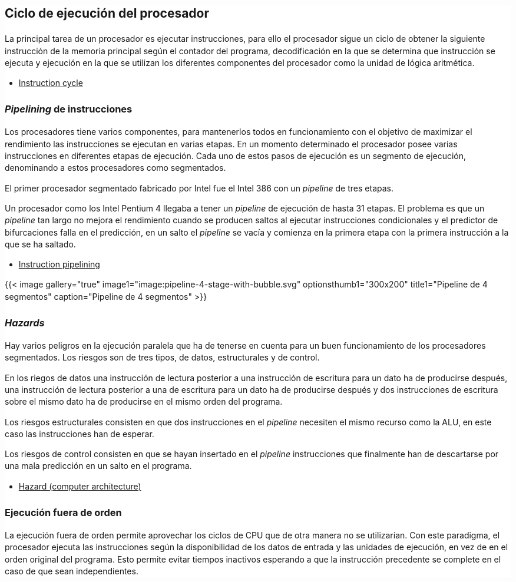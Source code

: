 ## Ciclo de ejecución del procesador

La principal tarea de un procesador es ejecutar instrucciones, para ello el procesador sigue un ciclo de obtener la siguiente instrucción de la memoria principal según el contador del programa, decodificación en la que se determina que instrucción se ejecuta y ejecución en la que se utilizan los diferentes componentes del procesador como la unidad de lógica aritmética.

* [Instruction cycle](https://en.wikipedia.org/wiki/Instruction_cycle)

### _Pipelining_ de instrucciones

Los procesadores tiene varios componentes, para mantenerlos todos en funcionamiento con el objetivo de maximizar el rendimiento las instrucciones se ejecutan en varias etapas. En un momento determinado el procesador posee varias instrucciones en diferentes etapas de ejecución. Cada uno de estos pasos de ejecución es un segmento de ejecución, denominando a estos procesadores como segmentados.

El primer procesador segmentado fabricado por Intel fue el Intel 386 con un _pipeline_ de tres etapas.

Un procesador como los Intel Pentium 4 llegaba a tener un _pipeline_ de ejecución de hasta 31 etapas. El problema es que un _pipeline_ tan largo no mejora el rendimiento cuando se producen saltos al ejecutar instrucciones condicionales y el predictor de bifurcaciones falla en el predicción, en un salto el _pipeline_ se vacía y comienza en la primera etapa con la primera instrucción a la que se ha saltado.

* [Instruction pipelining](https://en.wikipedia.org/wiki/Instruction_pipelining)

{{< image
    gallery="true"
    image1="image:pipeline-4-stage-with-bubble.svg" optionsthumb1="300x200" title1="Pipeline de 4 segmentos"
    caption="Pipeline de 4 segmentos" >}}

### _Hazards_

Hay varios peligros en la ejecución paralela que ha de tenerse en cuenta para un buen funcionamiento de los procesadores segmentados. Los riesgos son de tres tipos, de datos, estructurales y de control.

En los riegos de datos una instrucción de lectura posterior a una instrucción de escritura para un dato ha de producirse después, una instrucción de lectura posterior a una de escritura para un dato ha de producirse después y dos instrucciones de escritura sobre el mismo dato ha de producirse en el mismo orden del programa.

Los riesgos estructurales consisten en que dos instrucciones en el _pipeline_ necesiten el mismo recurso como la ALU, en este caso las instrucciones han de esperar.

Los riesgos de control consisten en que se hayan insertado en el _pipeline_ instrucciones que finalmente han de descartarse por una mala predicción en un salto en el programa.

* [Hazard (computer architecture)](https://en.wikipedia.org/wiki/Hazard_(computer_architecture))

### Ejecución fuera de orden

La ejecución fuera de orden permite aprovechar los ciclos de CPU que de otra manera no se utilizarían. Con este paradigma, el procesador ejecuta las instrucciones según la disponibilidad de los datos de entrada y las unidades de ejecución, en vez de en el orden original del programa. Esto permite evitar tiempos inactivos esperando a que la instrucción precedente se complete en el caso de que sean independientes.
